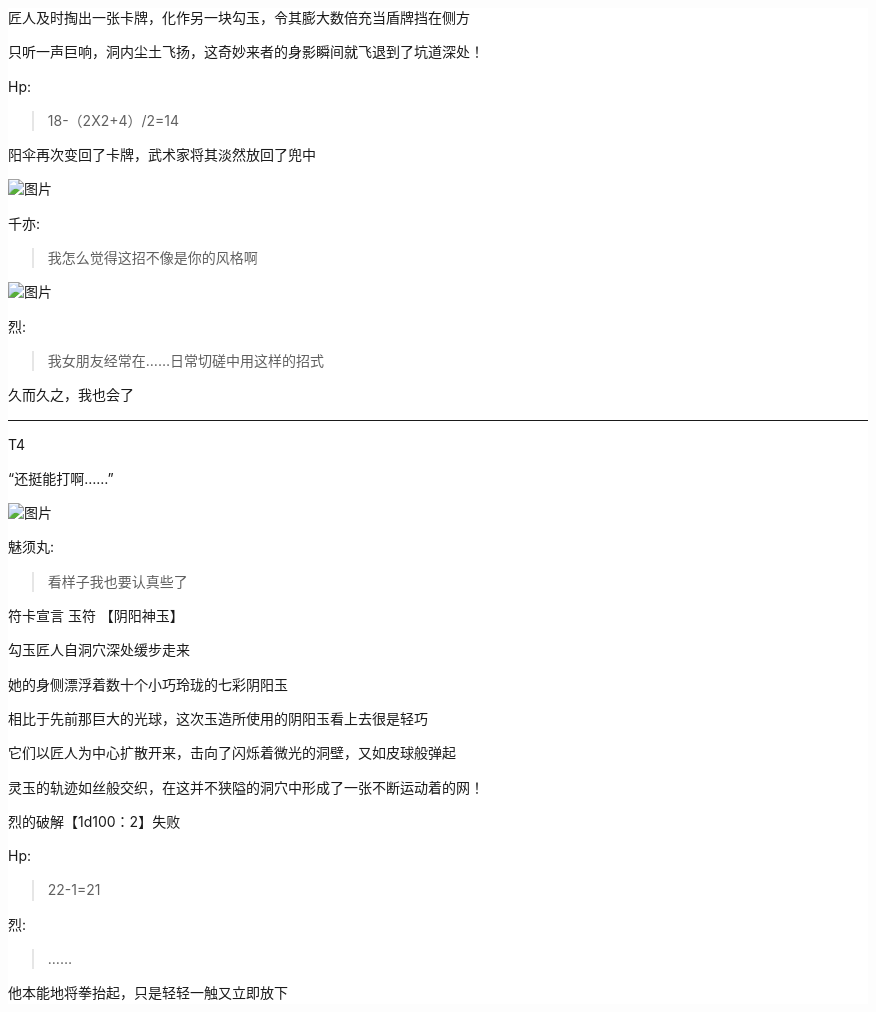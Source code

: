 

匠人及时掏出一张卡牌，化作另一块勾玉，令其膨大数倍充当盾牌挡在侧方

只听一声巨响，洞内尘土飞扬，这奇妙来者的身影瞬间就飞退到了坑道深处！



Hp:
> 18-（2X2+4）/2=14



阳伞再次变回了卡牌，武术家将其淡然放回了兜中

![图片](http://tiebapic.baidu.com/forum/w%3D580/sign=0a9c2c5eab3eb13544c7b7b3961fa8cb/a085958fa0ec08fadbab13114eee3d6d54fbda67.jpg)

千亦:
> 我怎么觉得这招不像是你的风格啊

![图片](http://tiebapic.baidu.com/forum/w%3D580/sign=e64772536cec54e741ec1a1689399bfd/d5a0cbfc1e178a827e7980cde103738da877e899.jpg)

烈:
> 我女朋友经常在……日常切磋中用这样的招式

久而久之，我也会了

----



T4

“还挺能打啊……”

![图片](http://tiebapic.baidu.com/forum/w%3D580/sign=a07b3eac7759252da3171d0c049a032c/d012a0c27d1ed21b7776f253ba6eddc450da3f4b.jpg)

魅须丸:
> 看样子我也要认真些了

符卡宣言 玉符 【阴阳神玉】



勾玉匠人自洞穴深处缓步走来

她的身侧漂浮着数十个小巧玲珑的七彩阴阳玉

相比于先前那巨大的光球，这次玉造所使用的阴阳玉看上去很是轻巧

它们以匠人为中心扩散开来，击向了闪烁着微光的洞壁，又如皮球般弹起

灵玉的轨迹如丝般交织，在这并不狭隘的洞穴中形成了一张不断运动着的网！



烈的破解【1d100：2】失败

Hp:
> 22-1=21

烈:
> ……

他本能地将拳抬起，只是轻轻一触又立即放下
